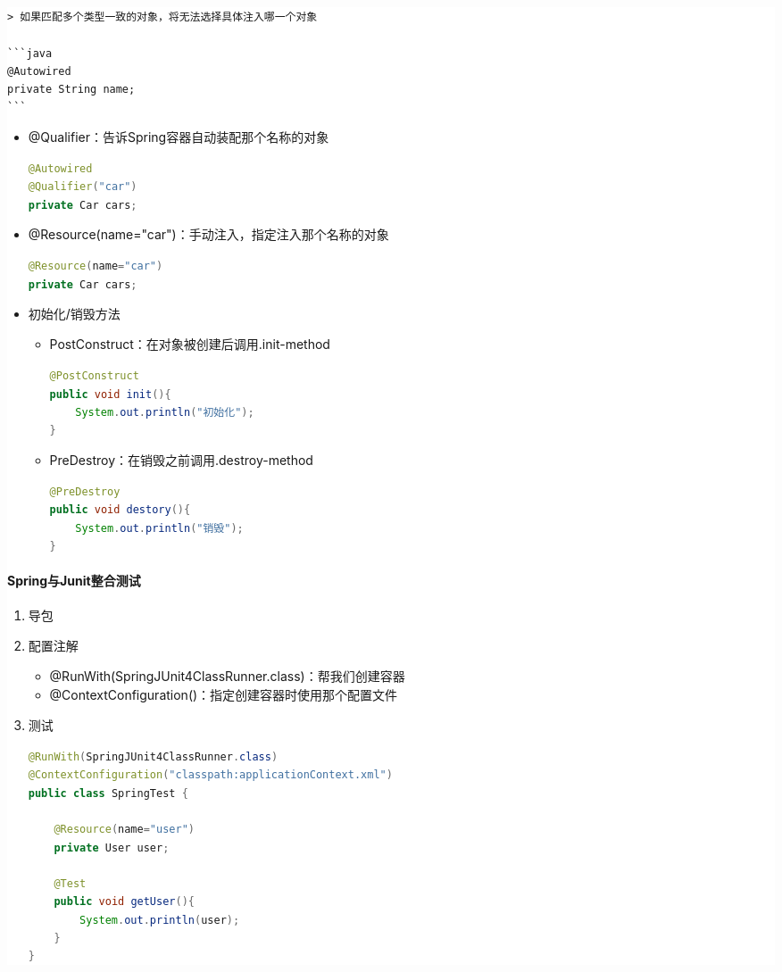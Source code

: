     > 如果匹配多个类型一致的对象，将无法选择具体注入哪一个对象

    ```java
    @Autowired
    private String name;
    ```

  * @Qualifier：告诉Spring容器自动装配那个名称的对象

    ```java
    @Autowired
    @Qualifier("car")
    private Car cars;
    ```

  * @Resource(name="car")：手动注入，指定注入那个名称的对象

    ```java
    @Resource(name="car")
    private Car cars;
    ```

* 初始化/销毁方法

  * PostConstruct：在对象被创建后调用.init-method

    ```java
    @PostConstruct
    public void init(){
        System.out.println("初始化");
    }
    ```

  * PreDestroy：在销毁之前调用.destroy-method

    ```java
    @PreDestroy
    public void destory(){
        System.out.println("销毁");
    }
    ```

#### Spring与Junit整合测试

1. 导包

2. 配置注解

   * @RunWith(SpringJUnit4ClassRunner.class)：帮我们创建容器
   * @ContextConfiguration()：指定创建容器时使用那个配置文件

3. 测试

   ```java
   @RunWith(SpringJUnit4ClassRunner.class)
   @ContextConfiguration("classpath:applicationContext.xml")
   public class SpringTest {
   
       @Resource(name="user")
       private User user;
   
       @Test
       public void getUser(){
           System.out.println(user);
       }
   }
   ```
